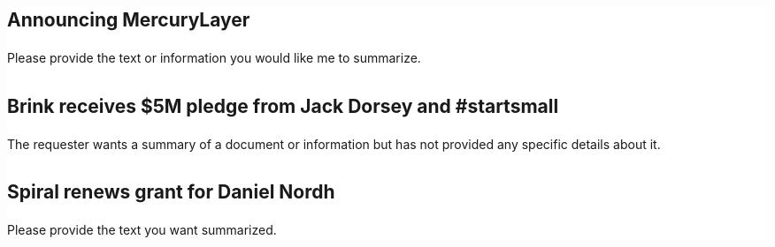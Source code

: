 ## Announcing MercuryLayer


Please provide the text or information you would like me to summarize.

## Brink receives $5M pledge from Jack Dorsey and #startsmall


The requester wants a summary of a document or information but has not provided any specific details about it.

## Spiral renews grant for Daniel Nordh


Please provide the text you want summarized.